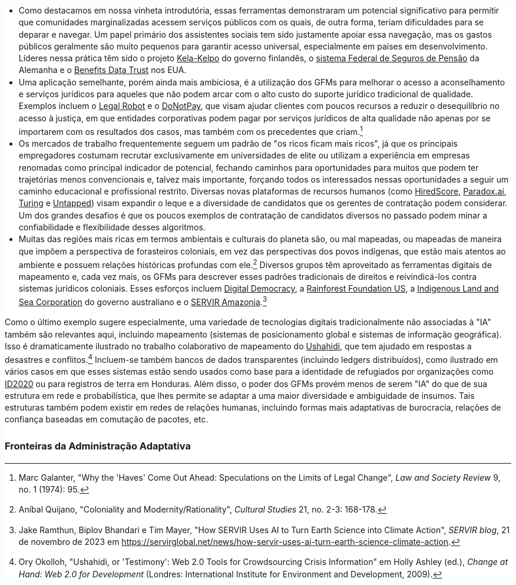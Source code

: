 - Como destacamos em nossa vinheta introdutória, essas ferramentas demonstraram um potencial significativo para permitir que comunidades marginalizadas acessem serviços públicos com os quais, de outra forma, teriam dificuldades para se deparar e navegar. Um papel primário dos assistentes sociais tem sido justamente apoiar essa navegação, mas os gastos públicos geralmente são muito pequenos para garantir acesso universal, especialmente em países em desenvolvimento. Líderes nessa prática têm sido o projeto [Kela-Kelpo](https://www.kela.fi/chattirobotti) do governo finlandês, o [sistema Federal de Seguros de Pensão](https://www.issa.int/analysis/artificial-intelligence-social-security-institutions-case-intelligent-chatbots) da Alemanha e o [Benefits Data Trust](https://bdtrust.org/ai-and-the-future-of-government-services/) nos EUA.
- Uma aplicação semelhante, porém ainda mais ambiciosa, é a utilização dos GFMs para melhorar o acesso a aconselhamento e serviços jurídicos para aqueles que não podem arcar com o alto custo do suporte jurídico tradicional de qualidade. Exemplos incluem o [Legal Robot](https://legalrobot.com/) e o [DoNotPay](https://donotpay.com/), que visam ajudar clientes com poucos recursos a reduzir o desequilíbrio no acesso à justiça, em que entidades corporativas podem pagar por serviços jurídicos de alta qualidade não apenas por se importarem com os resultados dos casos, mas também com os precedentes que criam.[^precedents] 
- Os mercados de trabalho frequentemente seguem um padrão de "os ricos ficam mais ricos", já que os principais empregadores costumam recrutar exclusivamente em universidades de elite ou utilizam a experiência em empresas renomadas como principal indicador de potencial, fechando caminhos para oportunidades para muitos que podem ter trajetórias menos convencionais e, talvez mais importante, forçando todos os interessados nessas oportunidades a seguir um caminho educacional e profissional restrito. Diversas novas plataformas de recursos humanos (como [HiredScore](https://www.hiredscore.com/), [Paradox.ai](https://www.paradox.ai/), [Turing](https://www.turing.com/) e [Untapped](https://www.untapped.io/)) visam expandir o leque e a diversidade de candidatos que os gerentes de contratação podem considerar. Um dos grandes desafios é que os poucos exemplos de contratação de candidatos diversos no passado podem minar a confiabilidade e flexibilidade desses algoritmos.
- Muitas das regiões mais ricas em termos ambientais e culturais do planeta são, ou mal mapeadas, ou mapeadas de maneira que impõem a perspectiva de forasteiros coloniais, em vez das perspectivas dos povos indígenas, que estão mais atentos ao ambiente e possuem relações históricas profundas com ele.[^coloniality] Diversos grupos têm aproveitado as ferramentas digitais de mapeamento e, cada vez mais, os GFMs para descrever esses padrões tradicionais de direitos e reivindicá-los contra sistemas jurídicos coloniais. Esses esforços incluem [Digital Democracy](https://www.digital-democracy.org/), a [Rainforest Foundation US](https://en.wikipedia.org/wiki/Rainforest_Foundation_US), a [Indigenous Land and Sea Corporation](https://en.wikipedia.org/wiki/Indigenous_Land_and_Sea_Corporation) do governo australiano e o [SERVIR Amazonia](https://servir.alliancebioversityciat.org/).[^ServirAI]

[^precedents]: Marc Galanter, "Why the 'Haves' Come Out Ahead: Speculations on the Limits of Legal Change", *Law and Society Review* 9, no. 1 (1974): 95.
[^coloniality]: Aníbal Quijano, "Coloniality and Modernity/Rationality", *Cultural Studies* 21, no. 2-3: 168-178.
[^ServirAI]: Jake Ramthun, Biplov Bhandari e Tim Mayer, "How SERVIR Uses AI to Turn Earth Science into Climate Action", *SERVIR blog*, 21 de novembro de 2023 em https://servirglobal.net/news/how-servir-uses-ai-turn-earth-science-climate-action.

Como o último exemplo sugere especialmente, uma variedade de tecnologias digitais tradicionalmente não associadas à "IA" também são relevantes aqui, incluindo mapeamento (sistemas de posicionamento global e sistemas de informação geográfica). Isso é dramaticamente ilustrado no trabalho colaborativo de mapeamento do [Ushahidi](https://www.ushahidi.com/), que tem ajudado em respostas a desastres e conflitos.[^Ushahidi] Incluem-se também bancos de dados transparentes (incluindo ledgers distribuídos), como ilustrado em vários casos em que esses sistemas estão sendo usados como base para a identidade de refugiados por organizações como [ID2020](https://www.id2020.org/) ou para registros de terra em Honduras. Além disso, o poder dos GFMs provém menos de serem "IA" do que de sua estrutura em rede e probabilística, que lhes permite se adaptar a uma maior diversidade e ambiguidade de insumos. Tais estruturas também podem existir em redes de relações humanas, incluindo formas mais adaptativas de burocracia, relações de confiança baseadas em comutação de pacotes, etc.

[^Ushahidi]: Ory Okolloh, "Ushahidi, or 'Testimony': Web 2.0 Tools for Crowdsourcing Crisis Information" em Holly Ashley (ed.), *Change at Hand: Web 2.0 for Development* (Londres: International Institute for Environment and Development, 2009).



### Fronteiras da Administração Adaptativa


[^Weber]: Max Weber, *Economy and Society* (Somerville, NJ: Bedminster Press, 1968).
[^Davies]: Um livro que será publicado em breve fornece um excelente estudo sobre essas patologias, bem como apresenta o exemplo da esquila abaixo. Davies, op. cit.
[^NextGen]: Danielle Allen, David Kidd e Ariana Zetlin, "A Call to More Equitable Learning: How Next-Generation Badging Improves Education for All", Edmond and Lil Safra Center for Ethics and Democratic Knowledge Project, agosto de 2022, em https://www.nextgenbadging.org/whitepaper.
[^Ethics]: Veja, por exemplo, Safiya Umoja Noble, *Algorithms of Oppression: How Search Engines Reinforce Racism* (Nova York: New York University Press, 2018). Cathy O'Neil, *Weapons of Math Destruction: How Big Data Increases Inequality and Threatens Democracy* (Nova York: Broadway Books, 2016). Ruha Benjamin, *Race After Technology: Abolitionist Tools for the New Jim Crow* (Cambridge, Reino Unido: Polity Press, 2019).
[^colonial]: Talal Asad, *Anthropology & the Colonial Encounter* (Ithaca, NY: Ithaca Press, 1973).